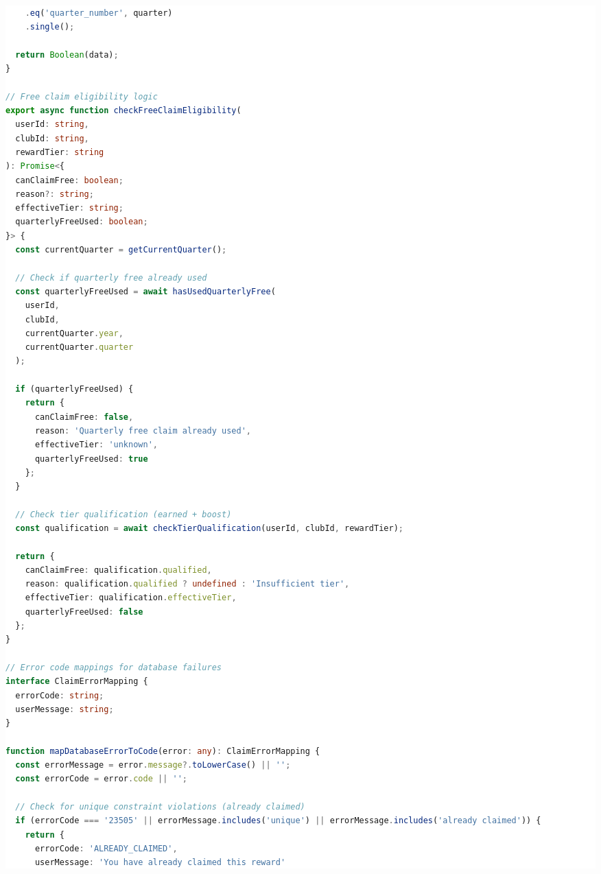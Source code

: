 ```typescript
    .eq('quarter_number', quarter)
    .single();
  
  return Boolean(data);
}

// Free claim eligibility logic
export async function checkFreeClaimEligibility(
  userId: string,
  clubId: string,
  rewardTier: string
): Promise<{
  canClaimFree: boolean;
  reason?: string;
  effectiveTier: string;
  quarterlyFreeUsed: boolean;
}> {
  const currentQuarter = getCurrentQuarter();
  
  // Check if quarterly free already used
  const quarterlyFreeUsed = await hasUsedQuarterlyFree(
    userId, 
    clubId, 
    currentQuarter.year, 
    currentQuarter.quarter
  );
  
  if (quarterlyFreeUsed) {
    return {
      canClaimFree: false,
      reason: 'Quarterly free claim already used',
      effectiveTier: 'unknown',
      quarterlyFreeUsed: true
    };
  }
  
  // Check tier qualification (earned + boost)
  const qualification = await checkTierQualification(userId, clubId, rewardTier);
  
  return {
    canClaimFree: qualification.qualified,
    reason: qualification.qualified ? undefined : 'Insufficient tier',
    effectiveTier: qualification.effectiveTier,
    quarterlyFreeUsed: false
  };
}

// Error code mappings for database failures
interface ClaimErrorMapping {
  errorCode: string;
  userMessage: string;
}

function mapDatabaseErrorToCode(error: any): ClaimErrorMapping {
  const errorMessage = error.message?.toLowerCase() || '';
  const errorCode = error.code || '';
  
  // Check for unique constraint violations (already claimed)
  if (errorCode === '23505' || errorMessage.includes('unique') || errorMessage.includes('already claimed')) {
    return {
      errorCode: 'ALREADY_CLAIMED',
      userMessage: 'You have already claimed this reward'
```